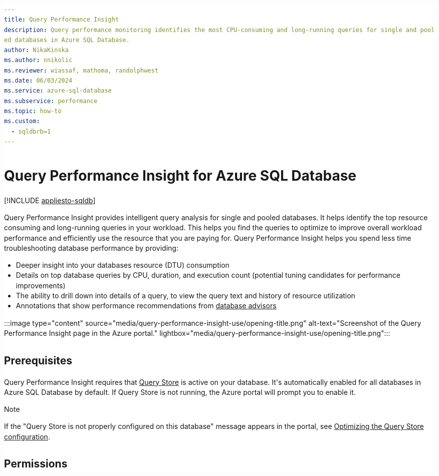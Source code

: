```yaml
---
title: Query Performance Insight
description: Query performance monitoring identifies the most CPU-consuming and long-running queries for single and pooled databases in Azure SQL Database.
author: NikaKinska
ms.author: nnikolic
ms.reviewer: wiassaf, mathoma, randolphwest
ms.date: 06/03/2024
ms.service: azure-sql-database
ms.subservice: performance
ms.topic: how-to
ms.custom:
  - sqldbrb=1
---
```

# Query Performance Insight for Azure SQL Database

[!INCLUDE [appliesto-sqldb](../includes/appliesto-sqldb.md)]

Query Performance Insight provides intelligent query analysis for single and pooled databases. It helps identify the top resource consuming and long-running queries in your workload. This helps you find the queries to optimize to improve overall workload performance and efficiently use the resource that you are paying for. Query Performance Insight helps you spend less time troubleshooting database performance by providing:

- Deeper insight into your databases resource (DTU) consumption
- Details on top database queries by CPU, duration, and execution count (potential tuning candidates for performance improvements)
- The ability to drill down into details of a query, to view the query text and history of resource utilization
- Annotations that show performance recommendations from [database advisors](database-advisor-implement-performance-recommendations.md)

:::image type="content" source="media/query-performance-insight-use/opening-title.png" alt-text="Screenshot of the Query Performance Insight page in the Azure portal." lightbox="media/query-performance-insight-use/opening-title.png":::

## Prerequisites

Query Performance Insight requires that [Query Store](/sql/relational-databases/performance/monitoring-performance-by-using-the-query-store) is active on your database. It's automatically enabled for all databases in Azure SQL Database by default. If Query Store is not running, the Azure portal will prompt you to enable it.

> [!NOTE]  
> If the "Query Store is not properly configured on this database" message appears in the portal, see [Optimizing the Query Store configuration](#optimize-the-query-store-configuration).

## Permissions
